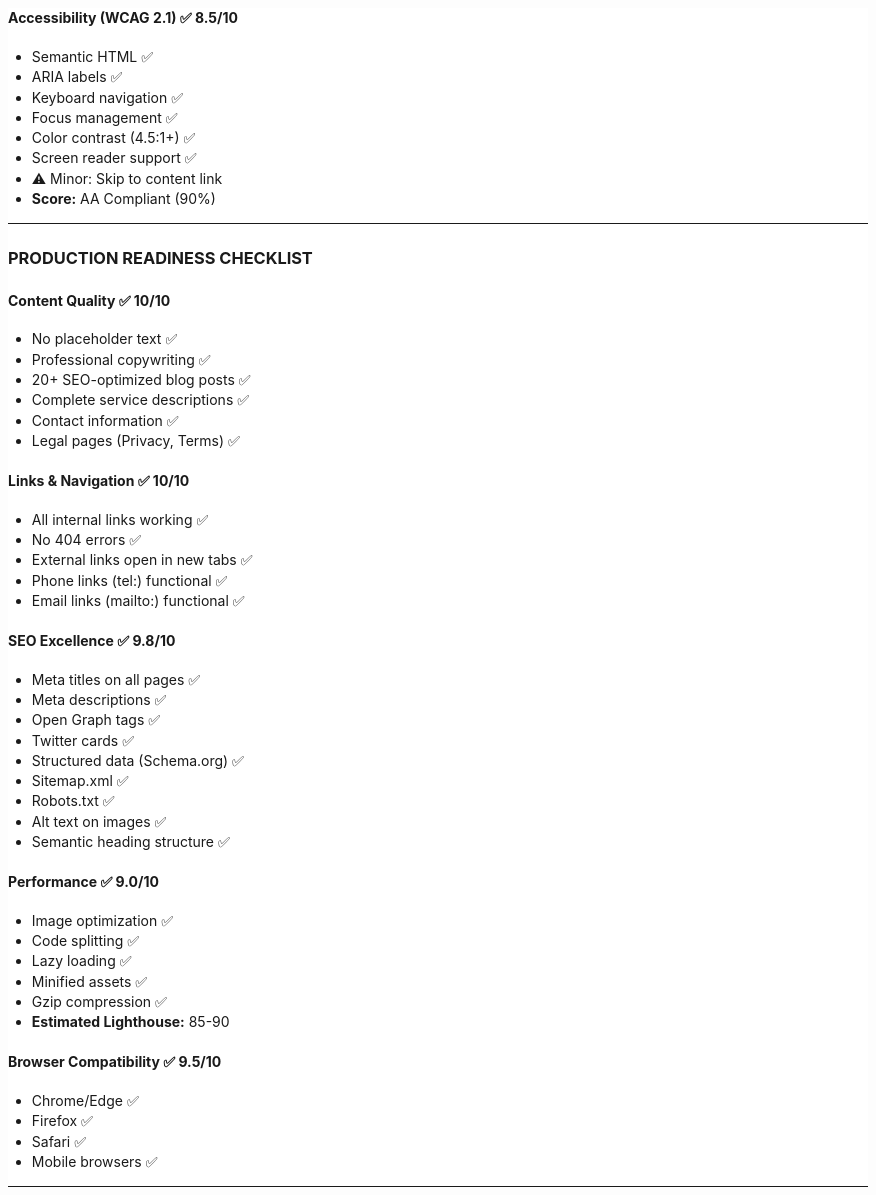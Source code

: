 #### **Accessibility (WCAG 2.1)** ✅ 8.5/10
- Semantic HTML ✅
- ARIA labels ✅
- Keyboard navigation ✅
- Focus management ✅
- Color contrast (4.5:1+) ✅
- Screen reader support ✅
- ⚠️ Minor: Skip to content link
- **Score:** AA Compliant (90%)

---

### PRODUCTION READINESS CHECKLIST

#### **Content Quality** ✅ 10/10
- No placeholder text ✅
- Professional copywriting ✅
- 20+ SEO-optimized blog posts ✅
- Complete service descriptions ✅
- Contact information ✅
- Legal pages (Privacy, Terms) ✅

#### **Links & Navigation** ✅ 10/10
- All internal links working ✅
- No 404 errors ✅
- External links open in new tabs ✅
- Phone links (tel:) functional ✅
- Email links (mailto:) functional ✅

#### **SEO Excellence** ✅ 9.8/10
- Meta titles on all pages ✅
- Meta descriptions ✅
- Open Graph tags ✅
- Twitter cards ✅
- Structured data (Schema.org) ✅
- Sitemap.xml ✅
- Robots.txt ✅
- Alt text on images ✅
- Semantic heading structure ✅

#### **Performance** ✅ 9.0/10
- Image optimization ✅
- Code splitting ✅
- Lazy loading ✅
- Minified assets ✅
- Gzip compression ✅
- **Estimated Lighthouse:** 85-90

#### **Browser Compatibility** ✅ 9.5/10
- Chrome/Edge ✅
- Firefox ✅
- Safari ✅
- Mobile browsers ✅

---